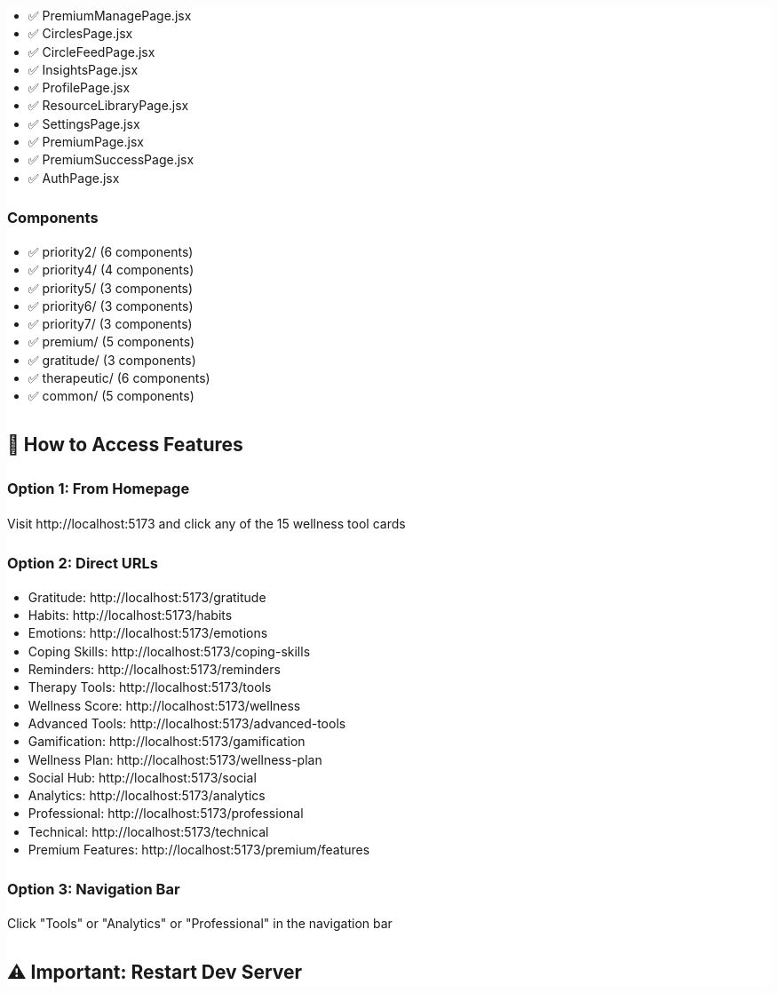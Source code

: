 - ✅ PremiumManagePage.jsx
- ✅ CirclesPage.jsx
- ✅ CircleFeedPage.jsx
- ✅ InsightsPage.jsx
- ✅ ProfilePage.jsx
- ✅ ResourceLibraryPage.jsx
- ✅ SettingsPage.jsx
- ✅ PremiumPage.jsx
- ✅ PremiumSuccessPage.jsx
- ✅ AuthPage.jsx

### Components
- ✅ priority2/ (6 components)
- ✅ priority4/ (4 components)
- ✅ priority5/ (3 components)
- ✅ priority6/ (3 components)
- ✅ priority7/ (3 components)
- ✅ premium/ (5 components)
- ✅ gratitude/ (3 components)
- ✅ therapeutic/ (6 components)
- ✅ common/ (5 components)

## 🚀 How to Access Features

### Option 1: From Homepage
Visit http://localhost:5173 and click any of the 15 wellness tool cards

### Option 2: Direct URLs
- Gratitude: http://localhost:5173/gratitude
- Habits: http://localhost:5173/habits
- Emotions: http://localhost:5173/emotions
- Coping Skills: http://localhost:5173/coping-skills
- Reminders: http://localhost:5173/reminders
- Therapy Tools: http://localhost:5173/tools
- Wellness Score: http://localhost:5173/wellness
- Advanced Tools: http://localhost:5173/advanced-tools
- Gamification: http://localhost:5173/gamification
- Wellness Plan: http://localhost:5173/wellness-plan
- Social Hub: http://localhost:5173/social
- Analytics: http://localhost:5173/analytics
- Professional: http://localhost:5173/professional
- Technical: http://localhost:5173/technical
- Premium Features: http://localhost:5173/premium/features

### Option 3: Navigation Bar
Click "Tools" or "Analytics" or "Professional" in the navigation bar

## ⚠️ Important: Restart Dev Server
